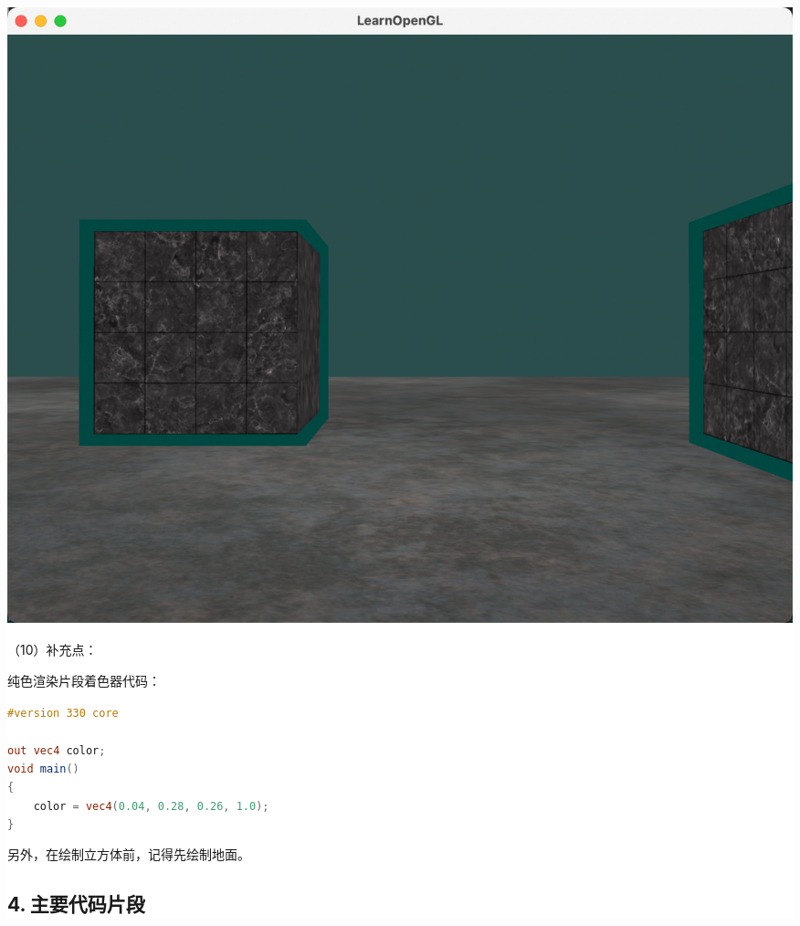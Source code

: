![alt text](image-13.png)

（10）补充点：

纯色渲染片段着色器代码：

```glsl
#version 330 core

out vec4 color;
void main()
{    
    color = vec4(0.04, 0.28, 0.26, 1.0);
}
```

另外，在绘制立方体前，记得先绘制地面。

## 4. 主要代码片段
